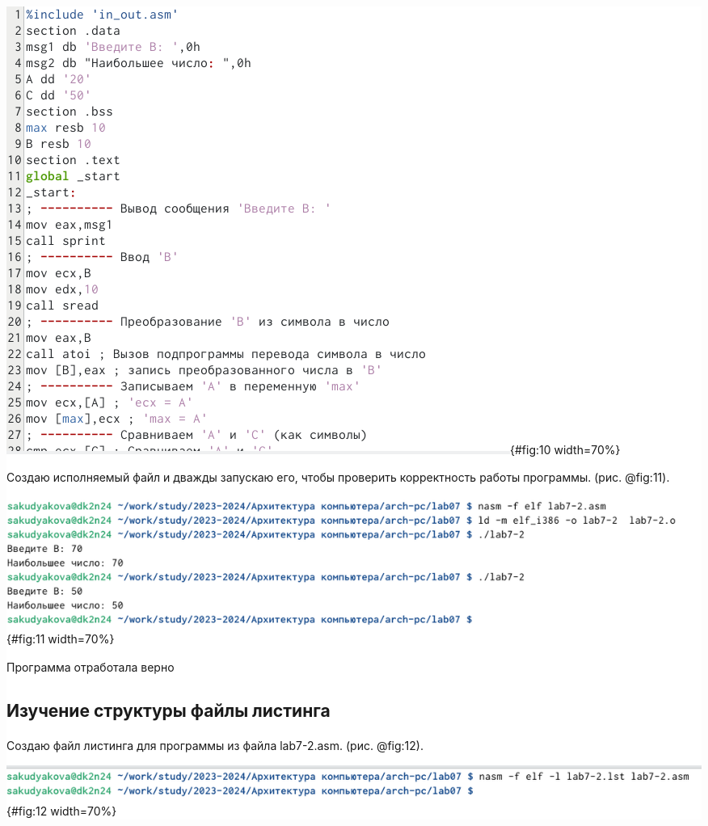 ![Ввод программы в файл](image/lab07_10.png){#fig:10 width=70%}

 Создаю исполняемый файл и дважды запускаю его, чтобы проверить корректность работы программы. (рис. @fig:11).

![Исполнение файла](image/lab07_11.png){#fig:11 width=70%}

 Программа отработала верно

## Изучение структуры файлы листинга

 Создаю файл листинга для программы из файла lab7-2.asm.  (рис. @fig:12).

![Создание файла листинга](image/lab07_12.png){#fig:12 width=70%}
